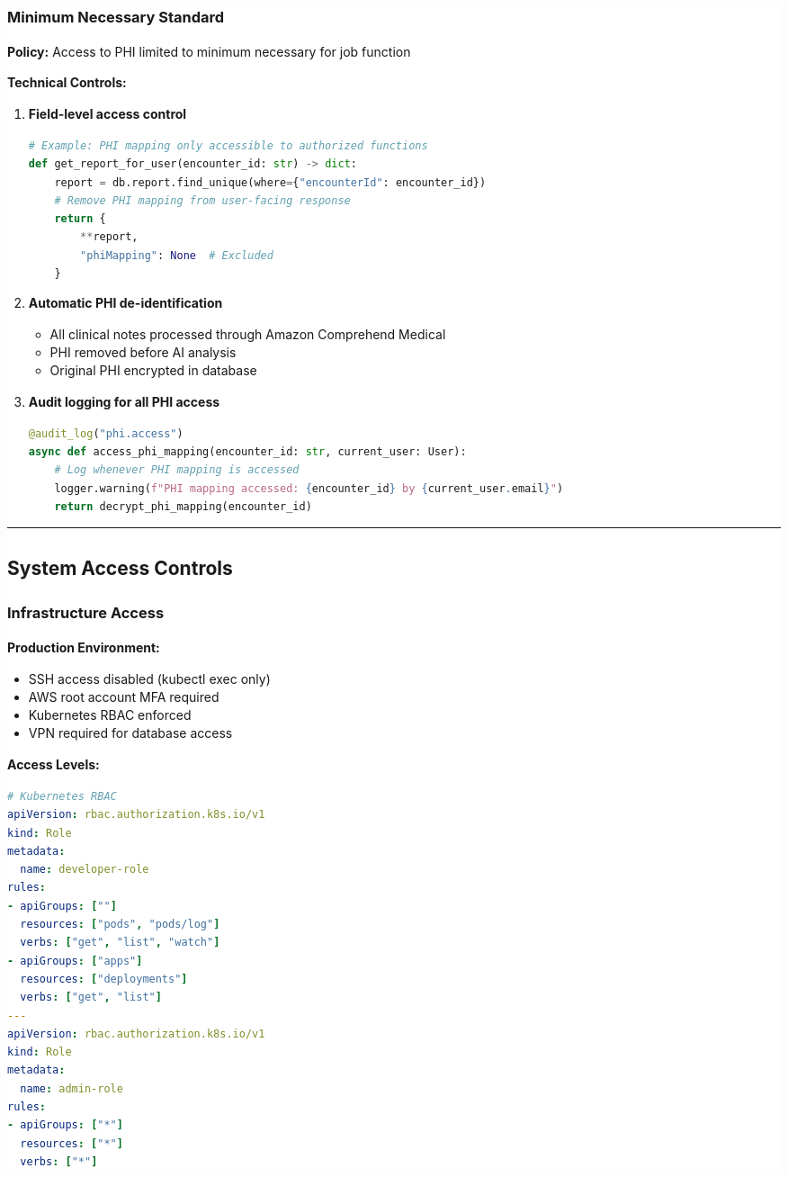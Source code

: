### Minimum Necessary Standard

**Policy:** Access to PHI limited to minimum necessary for job function

**Technical Controls:**
1. **Field-level access control**
   ```python
   # Example: PHI mapping only accessible to authorized functions
   def get_report_for_user(encounter_id: str) -> dict:
       report = db.report.find_unique(where={"encounterId": encounter_id})
       # Remove PHI mapping from user-facing response
       return {
           **report,
           "phiMapping": None  # Excluded
       }
   ```

2. **Automatic PHI de-identification**
   - All clinical notes processed through Amazon Comprehend Medical
   - PHI removed before AI analysis
   - Original PHI encrypted in database

3. **Audit logging for all PHI access**
   ```python
   @audit_log("phi.access")
   async def access_phi_mapping(encounter_id: str, current_user: User):
       # Log whenever PHI mapping is accessed
       logger.warning(f"PHI mapping accessed: {encounter_id} by {current_user.email}")
       return decrypt_phi_mapping(encounter_id)
   ```

---

## System Access Controls

### Infrastructure Access

**Production Environment:**
- SSH access disabled (kubectl exec only)
- AWS root account MFA required
- Kubernetes RBAC enforced
- VPN required for database access

**Access Levels:**
```yaml
# Kubernetes RBAC
apiVersion: rbac.authorization.k8s.io/v1
kind: Role
metadata:
  name: developer-role
rules:
- apiGroups: [""]
  resources: ["pods", "pods/log"]
  verbs: ["get", "list", "watch"]
- apiGroups: ["apps"]
  resources: ["deployments"]
  verbs: ["get", "list"]
---
apiVersion: rbac.authorization.k8s.io/v1
kind: Role
metadata:
  name: admin-role
rules:
- apiGroups: ["*"]
  resources: ["*"]
  verbs: ["*"]
```